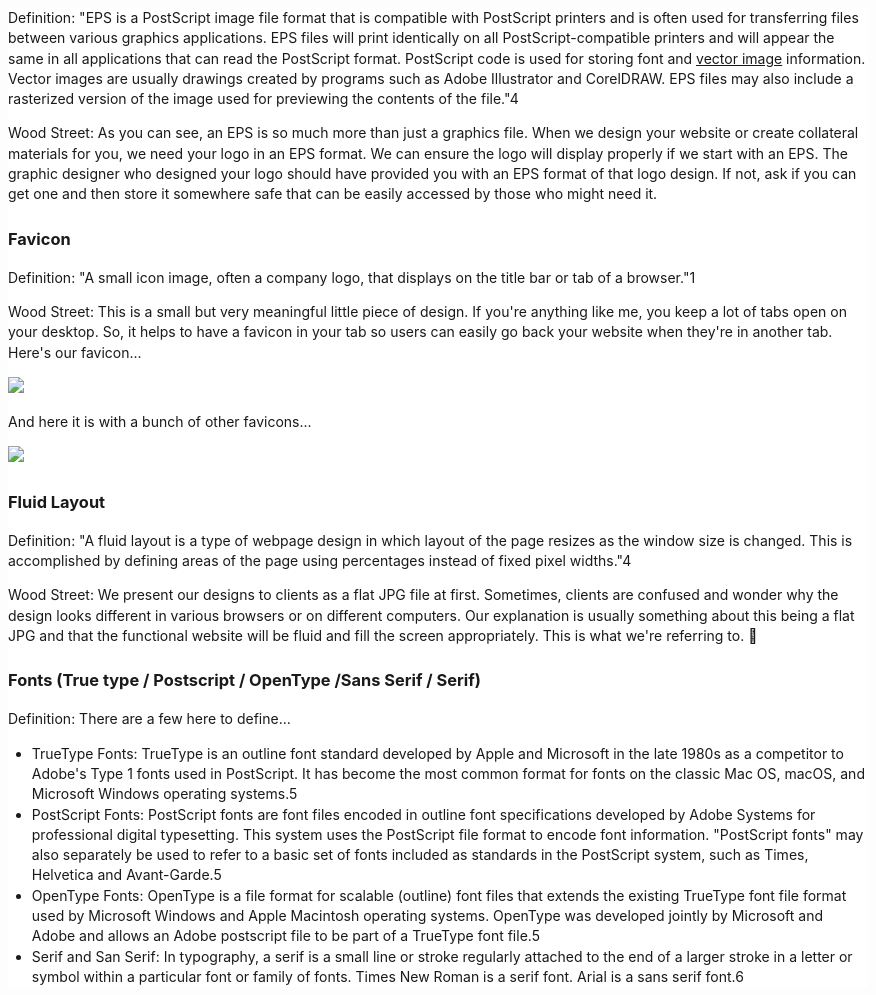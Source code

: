 Definition: "EPS is a PostScript image file format that is compatible with PostScript printers and is often used for transferring files between various graphics applications. EPS files will print identically on all PostScript-compatible printers and will appear the same in all applications that can read the PostScript format. PostScript code is used for storing font and [vector image](https://techterms.com/definition/vectorgraphic) information. Vector images are usually drawings created by programs such as Adobe Illustrator and CorelDRAW. EPS files may also include a rasterized version of the image used for previewing the contents of the file."4

Wood Street: As you can see, an EPS is so much more than just a graphics file. When we design your website or create collateral materials for you, we need your logo in an EPS format. We can ensure the logo will display properly if we start with an EPS. The graphic designer who designed your logo should have provided you with an EPS format of that logo design. If not, ask if you can get one and then store it somewhere safe that can be easily accessed by those who might need it.

### Favicon

Definition: "A small icon image, often a company logo, that displays on the title bar or tab of a browser."1

Wood Street: This is a small but very meaningful little piece of design. If you're anything like me, you keep a lot of tabs open on your desktop. So, it helps to have a favicon in your tab so users can easily go back your website when they're in another tab. Here's our favicon...

![](https://www.woodst.com/wp-content/uploads/2019/06/wood-street-favicon.png)

And here it is with a bunch of other favicons...

![](https://www.woodst.com/wp-content/uploads/2019/06/favicons.png)

### Fluid Layout

Definition: "A fluid layout is a type of webpage design in which layout of the page resizes as the window size is changed. This is accomplished by defining areas of the page using percentages instead of fixed pixel widths."4

Wood Street: We present our designs to clients as a flat JPG file at first. Sometimes, clients are confused and wonder why the design looks different in various browsers or on different computers. Our explanation is usually something about this being a flat JPG and that the functional website will be fluid and fill the screen appropriately. This is what we're referring to. 🙂

### Fonts (True type / Postscript / OpenType /Sans Serif / Serif)

Definition: There are a few here to define...

-   TrueType Fonts: TrueType is an outline font standard developed by Apple and Microsoft in the late 1980s as a competitor to Adobe's Type 1 fonts used in PostScript. It has become the most common format for fonts on the classic Mac OS, macOS, and Microsoft Windows operating systems.5
-   PostScript Fonts: PostScript fonts are font files encoded in outline font specifications developed by Adobe Systems for professional digital typesetting. This system uses the PostScript file format to encode font information. "PostScript fonts" may also separately be used to refer to a basic set of fonts included as standards in the PostScript system, such as Times, Helvetica and Avant-Garde.5
-   OpenType Fonts: OpenType is a file format for scalable (outline) font files that extends the existing TrueType font file format used by Microsoft Windows and Apple Macintosh operating systems. OpenType was developed jointly by Microsoft and Adobe and allows an Adobe postscript file to be part of a TrueType font file.5
-   Serif and San Serif: In typography, a serif is a small line or stroke regularly attached to the end of a larger stroke in a letter or symbol within a particular font or family of fonts. Times New Roman is a serif font. Arial is a sans serif font.6
